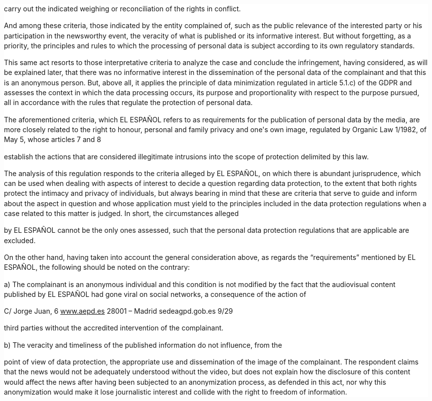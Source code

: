 carry out the indicated weighing or reconciliation of the rights in conflict.

And among these criteria, those indicated by the entity complained of, such as the
public relevance of the interested party or his participation in the newsworthy event, the veracity of what is published or its informative interest. But without forgetting, as a
priority, the principles and rules to which the processing of personal data is subject according to its own regulatory standards.

This same act resorts to those interpretative criteria to analyze the case and
conclude the infringement, having considered, as will be explained later, that there was
no informative interest in the dissemination of the personal data of the
complainant and that this is an anonymous person. But, above all, it applies the
principle of data minimization regulated in article 5.1.c) of the GDPR and assesses the
context in which the data processing occurs, its purpose and proportionality
with respect to the purpose pursued, all in accordance with the rules that regulate the protection
of personal data.

The aforementioned criteria, which EL ESPAÑOL refers to as requirements for the
publication of personal data by the media, are more closely related
to the right to honour, personal and family privacy and one's own image, regulated by Organic Law 1/1982, of May 5, whose articles 7 and 8

establish the actions that are considered illegitimate intrusions into the scope of protection delimited by this law.

The analysis of this regulation responds to the criteria alleged by EL ESPAÑOL,
on which there is abundant jurisprudence, which can be used when dealing with aspects of interest to decide a question regarding data protection,
to the extent that both rights protect the intimacy and privacy of individuals, but always bearing in mind that these are criteria that serve to
guide and inform about the aspect in question and whose application must yield
to the principles included in the data protection regulations when a case related to this matter is
judged. In short, the circumstances alleged

by EL ESPAÑOL cannot be the only ones assessed, such that the
personal data protection regulations that are applicable are excluded.

On the other hand, having taken into account the general consideration above, as regards the “requirements”
mentioned by EL ESPAÑOL, the following should be noted on the contrary:

a) The complainant is an anonymous individual and this condition is not modified
by the fact that the audiovisual content published by EL ESPAÑOL had gone
viral on social networks, a consequence of the action of

C/ Jorge Juan, 6 www.aepd.es
28001 – Madrid sedeagpd.gob.es 9/29

third parties without the accredited intervention of the complainant.

b) The veracity and timeliness of the published information do not influence, from the

point of view of data protection, the appropriate use and dissemination of the image of the
complainant. The respondent claims that the news would not be adequately understood without the video, but does not explain how the disclosure of this content would affect the news after having been subjected to an anonymization process, as defended in this act, nor why this anonymization would make it lose journalistic interest and collide with the right to freedom of information.
